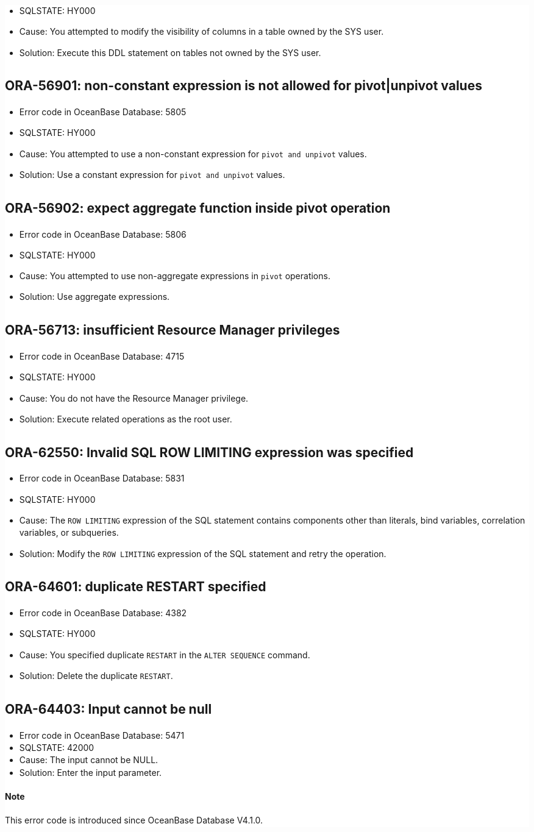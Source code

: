 * SQLSTATE: HY000

* Cause: You attempted to modify the visibility of columns in a table owned by the SYS user.

* Solution: Execute this DDL statement on tables not owned by the SYS user.

ORA-56901: non-constant expression is not allowed for pivot\|unpivot values
-----------------------------------------------------------------------------------------------

* Error code in OceanBase Database: 5805

* SQLSTATE: HY000

* Cause: You attempted to use a non-constant expression for `pivot and unpivot` values.

* Solution: Use a constant expression for `pivot and unpivot` values.

ORA-56902: expect aggregate function inside pivot operation
-------------------------------------------------------------------------------

* Error code in OceanBase Database: 5806

* SQLSTATE: HY000

* Cause: You attempted to use non-aggregate expressions in `pivot` operations.

* Solution: Use aggregate expressions.

ORA-56713: insufficient Resource Manager privileges
-----------------------------------------------------------------------

* Error code in OceanBase Database: 4715

* SQLSTATE: HY000

* Cause: You do not have the Resource Manager privilege.

* Solution: Execute related operations as the root user.

ORA-62550: Invalid SQL ROW LIMITING expression was specified
---------------------------------------------------------------------------------

* Error code in OceanBase Database: 5831

* SQLSTATE: HY000

* Cause: The `ROW LIMITING` expression of the SQL statement contains components other than literals, bind variables, correlation variables, or subqueries.

* Solution: Modify the `ROW LIMITING` expression of the SQL statement and retry the operation.

ORA-64601: duplicate RESTART specified
----------------------------------------------------------

* Error code in OceanBase Database: 4382

* SQLSTATE: HY000

* Cause: You specified duplicate `RESTART` in the `ALTER SEQUENCE` command.

* Solution: Delete the duplicate `RESTART`.

## ORA-64403: Input cannot be null

* Error code in OceanBase Database: 5471
* SQLSTATE: 42000
* Cause: The input cannot be NULL.
* Solution: Enter the input parameter.

<main id="notice" type='explain'>
  <h4>Note</h4>
  <p>This error code is introduced since OceanBase Database V4.1.0. </p>
</main>
